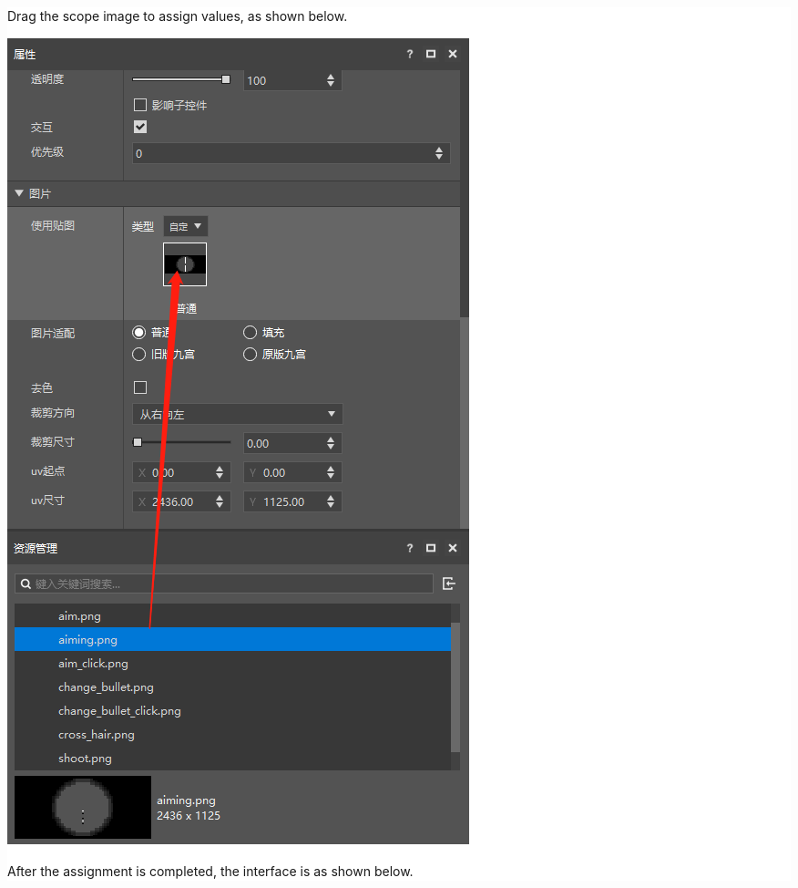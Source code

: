 Drag the scope image to assign values, as shown below. 

![Figure 18](./picture/StartUI/StartUI-18.png) 

After the assignment is completed, the interface is as shown below. 
